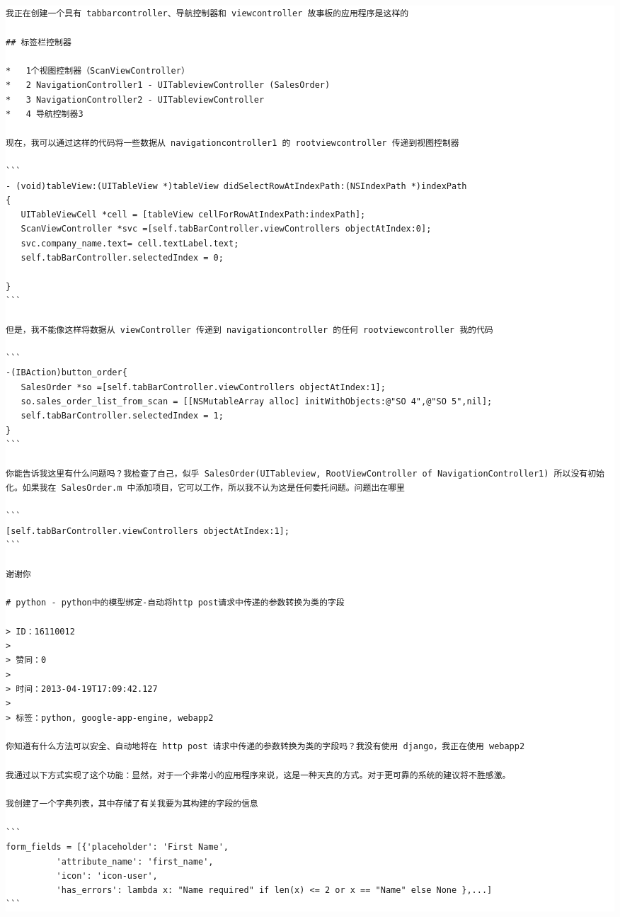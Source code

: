  `````
我正在创建一个具有 tabbarcontroller、导航控制器和 viewcontroller 故事板的应用程序是这样的

## 标签栏控制器

*   1个视图控制器（ScanViewController）
*   2 NavigationController1 - UITableviewController (SalesOrder)
*   3 NavigationController2 - UITableviewController
*   4 导航控制器3

现在，我可以通过这样的代码将一些数据从 navigationcontroller1 的 rootviewcontroller 传递到视图控制器

```
- (void)tableView:(UITableView *)tableView didSelectRowAtIndexPath:(NSIndexPath *)indexPath
{
    UITableViewCell *cell = [tableView cellForRowAtIndexPath:indexPath];
    ScanViewController *svc =[self.tabBarController.viewControllers objectAtIndex:0];
    svc.company_name.text= cell.textLabel.text;
    self.tabBarController.selectedIndex = 0;

} 
```

但是，我不能像这样将数据从 viewController 传递到 navigationcontroller 的任何 rootviewcontroller 我的代码

```
-(IBAction)button_order{
    SalesOrder *so =[self.tabBarController.viewControllers objectAtIndex:1];
    so.sales_order_list_from_scan = [[NSMutableArray alloc] initWithObjects:@"SO 4",@"SO 5",nil];
    self.tabBarController.selectedIndex = 1;
} 
```

你能告诉我这里有什么问题吗？我检查了自己，似乎 SalesOrder(UITableview, RootViewController of NavigationController1) 所以没有初始化。如果我在 SalesOrder.m 中添加项目，它可以工作，所以我不认为这是任何委托问题。问题出在哪里

```
[self.tabBarController.viewControllers objectAtIndex:1]; 
```

谢谢你

# python - python中的模型绑定-自动将http post请求中传递的参数转换为类的字段

> ID：16110012
> 
> 赞同：0
> 
> 时间：2013-04-19T17:09:42.127
> 
> 标签：python, google-app-engine, webapp2

你知道有什么方法可以安全、自动地将在 http post 请求中传递的参数转换为类的字段吗？我没有使用 django，我正在使用 webapp2

我通过以下方式实现了这个功能：显然，对于一个非常小的应用程序来说，这是一种天真的方式。对于更可靠的系统的建议将不胜感激。

我创建了一个字典列表，其中存储了有关我要为其构建的字段的信息

```
form_fields = [{'placeholder': 'First Name',
           'attribute_name': 'first_name',
           'icon': 'icon-user',
           'has_errors': lambda x: "Name required" if len(x) <= 2 or x == "Name" else None },...] 
```

 `````